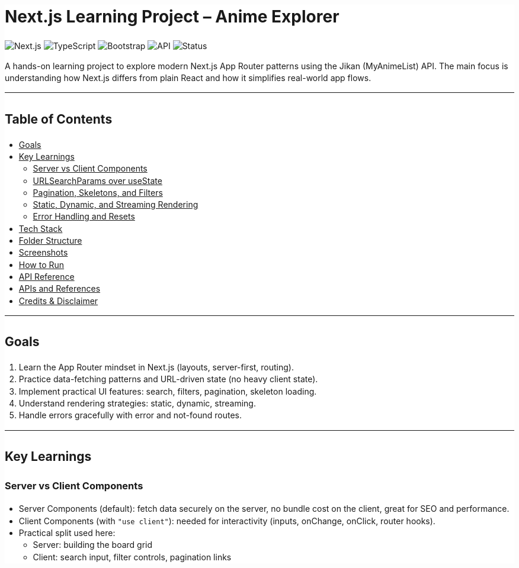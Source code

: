 # Next.js Learning Project – Anime Explorer

![Next.js](https://img.shields.io/badge/Next.js-15-black?logo=nextdotjs)
![TypeScript](https://img.shields.io/badge/TypeScript-5.x-3178C6?logo=typescript)
![Bootstrap](https://img.shields.io/badge/Bootstrap-5-7952B3?logo=bootstrap)
![API](https://img.shields.io/badge/API-Jikan%20(v4)-blue)
![Status](https://img.shields.io/badge/Purpose-Learning-success)

A hands-on learning project to explore modern Next.js App Router patterns using the Jikan (MyAnimeList) API. The main focus is understanding how Next.js differs from plain React and how it simplifies real-world app flows.

---

## Table of Contents
- [Goals](#goals)
- [Key Learnings](#key-learnings)
  - [Server vs Client Components](#server-vs-client-components)
  - [URLSearchParams over useState](#urlsearchparams-over-usestate)
  - [Pagination, Skeletons, and Filters](#pagination-skeletons-and-filters)
  - [Static, Dynamic, and Streaming Rendering](#static-dynamic-and-streaming-rendering)
  - [Error Handling and Resets](#error-handling-and-resets)
- [Tech Stack](#tech-stack)
- [Folder Structure](#folder-structure)
- [Screenshots](#screenshots)
- [How to Run](#how-to-run)
- [API Reference](#api-reference)
- [APIs and References](#apis-and-references)
- [Credits & Disclaimer](#credits--disclaimer)

---

## Goals
1. Learn the App Router mindset in Next.js (layouts, server-first, routing).
2. Practice data-fetching patterns and URL-driven state (no heavy client state).
3. Implement practical UI features: search, filters, pagination, skeleton loading.
4. Understand rendering strategies: static, dynamic, streaming.
5. Handle errors gracefully with error and not-found routes.

---

## Key Learnings

### Server vs Client Components
- Server Components (default): fetch data securely on the server, no bundle cost on the client, great for SEO and performance.
- Client Components (with `"use client"`): needed for interactivity (inputs, onChange, onClick, router hooks).
- Practical split used here:
  - Server: building the board grid
  - Client: search input, filter controls, pagination links

